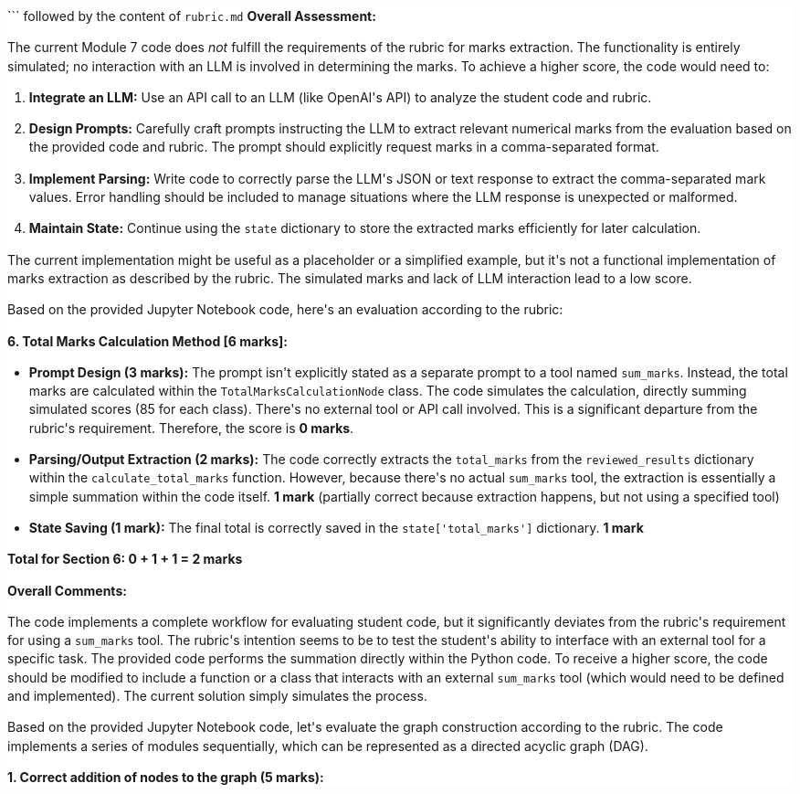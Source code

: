    ``` followed by the content of `rubric.md`
**Overall Assessment:**

The current Module 7 code does *not* fulfill the requirements of the rubric for marks extraction.  The functionality is entirely simulated; no interaction with an LLM is involved in determining the marks. To achieve a higher score, the code would need to:

1. **Integrate an LLM:**  Use an API call to an LLM (like OpenAI's API) to analyze the student code and rubric.

2. **Design Prompts:** Carefully craft prompts instructing the LLM to extract relevant numerical marks from the evaluation based on the provided code and rubric. The prompt should explicitly request marks in a comma-separated format.

3. **Implement Parsing:** Write code to correctly parse the LLM's JSON or text response to extract the comma-separated mark values. Error handling should be included to manage situations where the LLM response is unexpected or malformed.

4. **Maintain State:** Continue using the `state` dictionary to store the extracted marks efficiently for later calculation.


The current implementation might be useful as a placeholder or a simplified example, but it's not a functional implementation of marks extraction as described by the rubric.  The simulated marks and lack of LLM interaction lead to a low score.


Based on the provided Jupyter Notebook code, here's an evaluation according to the rubric:

**6. Total Marks Calculation Method [6 marks]:**

* **Prompt Design (3 marks):**  The prompt isn't explicitly stated as a separate prompt to a tool named `sum_marks`. Instead, the total marks are calculated within the `TotalMarksCalculationNode` class.  The code simulates the calculation, directly summing simulated scores (85 for each class).  There's no external tool or API call involved. This is a significant departure from the rubric's requirement.  Therefore, the score is **0 marks**.

* **Parsing/Output Extraction (2 marks):** The code correctly extracts the `total_marks` from the `reviewed_results` dictionary within the `calculate_total_marks` function.  However, because there's no actual `sum_marks` tool, the extraction is essentially a simple summation within the code itself.  **1 mark** (partially correct because extraction happens, but not using a specified tool)


* **State Saving (1 mark):** The final total is correctly saved in the `state['total_marks']` dictionary.  **1 mark**


**Total for Section 6: 0 + 1 + 1 = 2 marks**

**Overall Comments:**

The code implements a complete workflow for evaluating student code, but it significantly deviates from the rubric's requirement for using a `sum_marks` tool. The rubric's intention seems to be to test the student's ability to interface with an external tool for a specific task. The provided code performs the summation directly within the Python code. To receive a higher score, the code should be modified to include a function or a class that interacts with an external `sum_marks` tool (which would need to be defined and implemented).  The current solution simply simulates the process.


Based on the provided Jupyter Notebook code, let's evaluate the graph construction according to the rubric.  The code implements a series of modules sequentially, which can be represented as a directed acyclic graph (DAG).

**1. Correct addition of nodes to the graph (5 marks):**
   ```